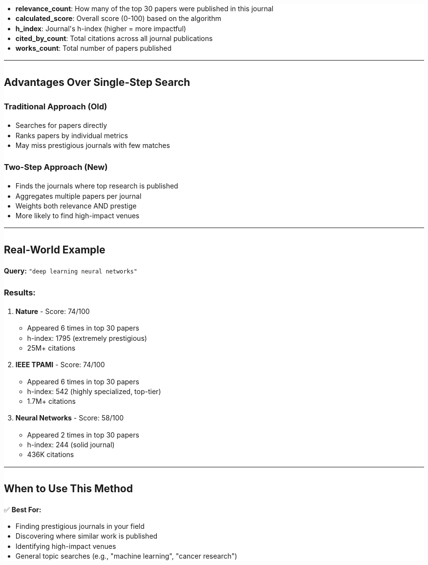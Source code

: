 - **relevance_count**: How many of the top 30 papers were published in this journal
- **calculated_score**: Overall score (0-100) based on the algorithm
- **h_index**: Journal's h-index (higher = more impactful)
- **cited_by_count**: Total citations across all journal publications
- **works_count**: Total number of papers published

---

## Advantages Over Single-Step Search

### Traditional Approach (Old)
- Searches for papers directly
- Ranks papers by individual metrics
- May miss prestigious journals with few matches

### Two-Step Approach (New)
- Finds the journals where top research is published
- Aggregates multiple papers per journal
- Weights both relevance AND prestige
- More likely to find high-impact venues

---

## Real-World Example

**Query:** `"deep learning neural networks"`

### Results:
1. **Nature** - Score: 74/100
   - Appeared 6 times in top 30 papers
   - h-index: 1795 (extremely prestigious)
   - 25M+ citations

2. **IEEE TPAMI** - Score: 74/100
   - Appeared 6 times in top 30 papers
   - h-index: 542 (highly specialized, top-tier)
   - 1.7M+ citations

3. **Neural Networks** - Score: 58/100
   - Appeared 2 times in top 30 papers
   - h-index: 244 (solid journal)
   - 436K citations

---

## When to Use This Method

✅ **Best For:**
- Finding prestigious journals in your field
- Discovering where similar work is published
- Identifying high-impact venues
- General topic searches (e.g., "machine learning", "cancer research")
